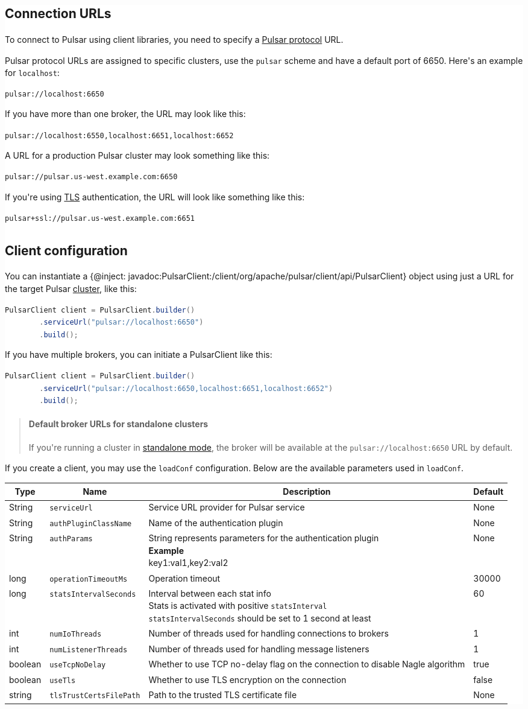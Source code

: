 ## Connection URLs

To connect to Pulsar using client libraries, you need to specify a [Pulsar protocol](developing-binary-protocol.md) URL.

Pulsar protocol URLs are assigned to specific clusters, use the `pulsar` scheme and have a default port of 6650. Here's an example for `localhost`:

```http
pulsar://localhost:6650
```

If you have more than one broker, the URL may look like this:
```http
pulsar://localhost:6550,localhost:6651,localhost:6652
```

A URL for a production Pulsar cluster may look something like this:

```http
pulsar://pulsar.us-west.example.com:6650
```

If you're using [TLS](security-tls-authentication.md) authentication, the URL will look like something like this:

```http
pulsar+ssl://pulsar.us-west.example.com:6651
```

## Client configuration

You can instantiate a {@inject: javadoc:PulsarClient:/client/org/apache/pulsar/client/api/PulsarClient} object using just a URL for the target Pulsar [cluster](reference-terminology.md#cluster), like this:

```java
PulsarClient client = PulsarClient.builder()
        .serviceUrl("pulsar://localhost:6650")
        .build();
```

If you have multiple brokers, you can initiate a PulsarClient like this:
```java
PulsarClient client = PulsarClient.builder()
        .serviceUrl("pulsar://localhost:6650,localhost:6651,localhost:6652")
        .build();
```

> #### Default broker URLs for standalone clusters
> If you're running a cluster in [standalone mode](getting-started-standalone.md), the broker will be available at the `pulsar://localhost:6650` URL by default.

If you create a client, you may use the `loadConf` configuration. Below are the available parameters used in `loadConf`.

| Type | Name | Description | Default
|---|---|---|---
String | `serviceUrl` |Service URL provider for Pulsar service | None
String | `authPluginClassName` | Name of the authentication plugin | None
String | `authParams` | String represents parameters for the authentication plugin <br>**Example**<br> key1:val1,key2:val2|None
long|`operationTimeoutMs`|Operation timeout |30000
long|`statsIntervalSeconds`|Interval between each stat info<br>Stats is activated with positive `statsInterval`<br>`statsIntervalSeconds` should be set to 1 second at least |60
int|`numIoThreads`| Number of threads used for handling connections to brokers | 1 
int|`numListenerThreads`|Number of threads used for handling message listeners | 1 
boolean|`useTcpNoDelay`|Whether to use TCP no-delay flag on the connection to disable Nagle algorithm |true
boolean |`useTls` |Whether to use TLS encryption on the connection| false
string | `tlsTrustCertsFilePath` |Path to the trusted TLS certificate file|None